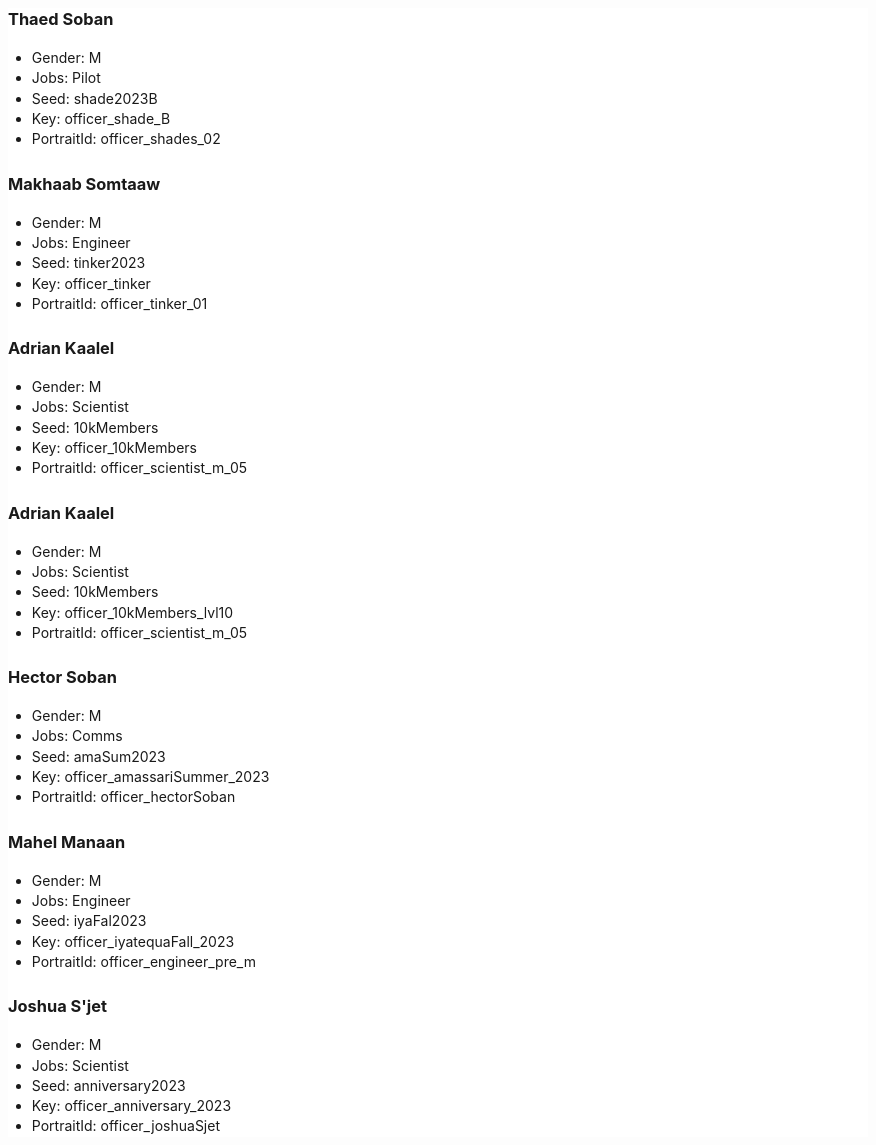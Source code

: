 ### Thaed Soban
* Gender: M
* Jobs: Pilot
* Seed: shade2023B
* Key: officer_shade_B
* PortraitId: officer_shades_02

### Makhaab Somtaaw
* Gender: M
* Jobs: Engineer
* Seed: tinker2023
* Key: officer_tinker
* PortraitId: officer_tinker_01

### Adrian Kaalel
* Gender: M
* Jobs: Scientist
* Seed: 10kMembers
* Key: officer_10kMembers
* PortraitId: officer_scientist_m_05

### Adrian Kaalel
* Gender: M
* Jobs: Scientist
* Seed: 10kMembers
* Key: officer_10kMembers_lvl10
* PortraitId: officer_scientist_m_05

### Hector Soban
* Gender: M
* Jobs: Comms
* Seed: amaSum2023
* Key: officer_amassariSummer_2023
* PortraitId: officer_hectorSoban

### Mahel Manaan
* Gender: M
* Jobs: Engineer
* Seed: iyaFal2023
* Key: officer_iyatequaFall_2023
* PortraitId: officer_engineer_pre_m

### Joshua S'jet
* Gender: M
* Jobs: Scientist
* Seed: anniversary2023
* Key: officer_anniversary_2023
* PortraitId: officer_joshuaSjet
